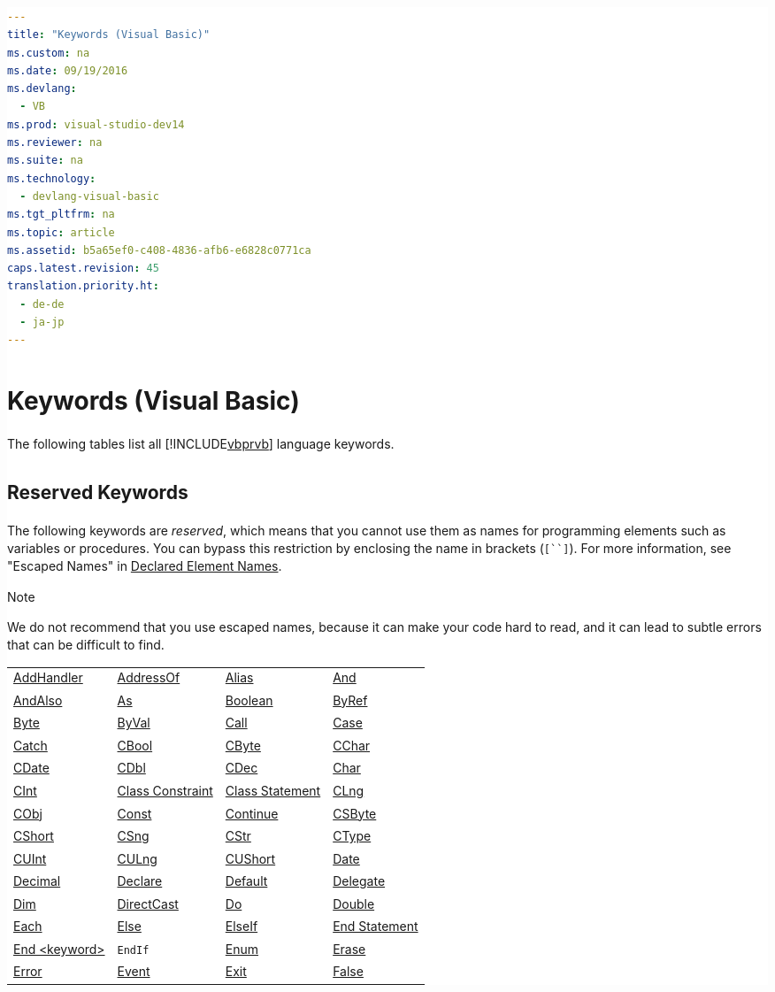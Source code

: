 ```yaml
---
title: "Keywords (Visual Basic)"
ms.custom: na
ms.date: 09/19/2016
ms.devlang: 
  - VB
ms.prod: visual-studio-dev14
ms.reviewer: na
ms.suite: na
ms.technology: 
  - devlang-visual-basic
ms.tgt_pltfrm: na
ms.topic: article
ms.assetid: b5a65ef0-c408-4836-afb6-e6828c0771ca
caps.latest.revision: 45
translation.priority.ht: 
  - de-de
  - ja-jp
---
```

# Keywords (Visual Basic)
The following tables list all [!INCLUDE[vbprvb](../vs140/includes/vbprvb_md.md)] language keywords.  
  
## Reserved Keywords  
 The following keywords are *reserved*, which means that you cannot use them as names for programming elements such as variables or procedures. You can bypass this restriction by enclosing the name in brackets (`[``]`). For more information, see "Escaped Names" in [Declared Element Names](../vs140/Declared-Element-Names--Visual-Basic-.md).  
  
> [!NOTE]
>  We do not recommend that you use escaped names, because it can make your code hard to read, and it can lead to subtle errors that can be difficult to find.  
  
|||||  
|-|-|-|-|  
|[AddHandler](../vs140/AddHandler-Statement.md)|[AddressOf](../vs140/AddressOf-Operator--Visual-Basic-.md)|[Alias](../vs140/Alias-Clause--Visual-Basic-.md)|[And](../vs140/And-Operator--Visual-Basic-.md)|  
|[AndAlso](../vs140/AndAlso-Operator--Visual-Basic-.md)|[As](../vs140/As-Clause--Visual-Basic-.md)|[Boolean](../vs140/Boolean-Data-Type--Visual-Basic-.md)|[ByRef](../vs140/ByRef--Visual-Basic-.md)|  
|[Byte](../vs140/Byte-Data-Type--Visual-Basic-.md)|[ByVal](../vs140/ByVal--Visual-Basic-.md)|[Call](../vs140/Call-Statement--Visual-Basic-.md)|[Case](../Topic/Select...Case%20Statement%20\(Visual%20Basic\).md)|  
|[Catch](../vs140/Try...Catch...Finally-Statement--Visual-Basic-.md)|[CBool](../vs140/Type-Conversion-Functions--Visual-Basic-.md)|[CByte](../vs140/Type-Conversion-Functions--Visual-Basic-.md)|[CChar](../vs140/Type-Conversion-Functions--Visual-Basic-.md)|  
|[CDate](../vs140/Type-Conversion-Functions--Visual-Basic-.md)|[CDbl](../vs140/Type-Conversion-Functions--Visual-Basic-.md)|[CDec](../vs140/Type-Conversion-Functions--Visual-Basic-.md)|[Char](../vs140/Char-Data-Type--Visual-Basic-.md)|  
|[CInt](../vs140/Type-Conversion-Functions--Visual-Basic-.md)|[Class Constraint](../vs140/Type-List--Visual-Basic-.md)|[Class Statement](../Topic/Class%20Statement%20\(Visual%20Basic\).md)|[CLng](../vs140/Type-Conversion-Functions--Visual-Basic-.md)|  
|[CObj](../vs140/Type-Conversion-Functions--Visual-Basic-.md)|[Const](../Topic/Const%20Statement%20\(Visual%20Basic\).md)|[Continue](../vs140/Continue-Statement--Visual-Basic-.md)|[CSByte](../vs140/Type-Conversion-Functions--Visual-Basic-.md)|  
|[CShort](../vs140/Type-Conversion-Functions--Visual-Basic-.md)|[CSng](../vs140/Type-Conversion-Functions--Visual-Basic-.md)|[CStr](../vs140/Type-Conversion-Functions--Visual-Basic-.md)|[CType](../vs140/Type-Conversion-Functions--Visual-Basic-.md)|  
|[CUInt](../vs140/Type-Conversion-Functions--Visual-Basic-.md)|[CULng](../vs140/Type-Conversion-Functions--Visual-Basic-.md)|[CUShort](../vs140/Type-Conversion-Functions--Visual-Basic-.md)|[Date](../Topic/Date%20Data%20Type%20\(Visual%20Basic\).md)|  
|[Decimal](../vs140/Decimal-Data-Type--Visual-Basic-.md)|[Declare](../Topic/Declare%20Statement.md)|[Default](../vs140/Default--Visual-Basic-.md)|[Delegate](../vs140/Delegate-Statement.md)|  
|[Dim](../Topic/Dim%20Statement%20\(Visual%20Basic\).md)|[DirectCast](../Topic/DirectCast%20Operator%20\(Visual%20Basic\).md)|[Do](../vs140/Do...Loop-Statement--Visual-Basic-.md)|[Double](../Topic/Double%20Data%20Type%20\(Visual%20Basic\).md)|  
|[Each](../Topic/For%20Each...Next%20Statement%20\(Visual%20Basic\).md)|[Else](../vs140/Else-Statement--Visual-Basic-.md)|[ElseIf](../Topic/If...Then...Else%20Statement%20\(Visual%20Basic\).md)|[End Statement](../vs140/End-Statement.md)|  
|[End <keyword\>](../vs140/End--keyword--Statement--Visual-Basic-.md)|`EndIf`|[Enum](../Topic/Enum%20Statement%20\(Visual%20Basic\).md)|[Erase](../vs140/Erase-Statement--Visual-Basic-.md)|  
|[Error](../Topic/On%20Error%20Statement%20\(Visual%20Basic\).md)|[Event](../vs140/Event-Statement.md)|[Exit](../vs140/Exit-Statement--Visual-Basic-.md)|[False](../vs140/Boolean-Data-Type--Visual-Basic-.md)|  